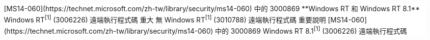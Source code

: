</td>
<td style="border:1px solid black;" colspan="2">
[MS14-060](https://technet.microsoft.com/zh-tw/library/security/ms14-060) 中的 3000869

</td>
</tr>
<tr>
<td style="border:1px solid black;" colspan="5">
**Windows RT 和 Windows RT 8.1**

</td>
</tr>
<tr>
<td style="border:1px solid black;">
Windows RT<sup>[1]</sup>
(3006226)

</td>
<td style="border:1px solid black;">
遠端執行程式碼

</td>
<td style="border:1px solid black;">
重大

</td>
<td style="border:1px solid black;" colspan="2">
無

</td>
</tr>
<tr>
<td style="border:1px solid black;">
Windows RT<sup>[1]</sup>
(3010788)

</td>
<td style="border:1px solid black;">
遠端執行程式碼

</td>
<td style="border:1px solid black;">
重要說明

</td>
<td style="border:1px solid black;" colspan="2">
[MS14-060](https://technet.microsoft.com/zh-tw/library/security/ms14-060) 中的 3000869

</td>
</tr>
<tr>
<td style="border:1px solid black;">
Windows RT 8.1<sup>[1]</sup>
(3006226)

</td>
<td style="border:1px solid black;">
遠端執行程式碼
